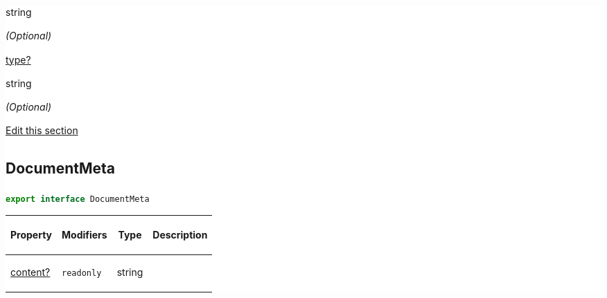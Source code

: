 string

</td><td>

_(Optional)_

</td></tr>
<tr><td>

[type?](#)

</td><td>

</td><td>

string

</td><td>

_(Optional)_

</td></tr>
</tbody></table>

[Edit this section](https://github.com/QwikDev/qwik/tree/main/packages/qwik-city/src/runtime/src/types.ts)

## DocumentMeta

```typescript
export interface DocumentMeta
```

<table><thead><tr><th>

Property

</th><th>

Modifiers

</th><th>

Type

</th><th>

Description

</th></tr></thead>
<tbody><tr><td>

[content?](#)

</td><td>

`readonly`

</td><td>

string

</td><td>
